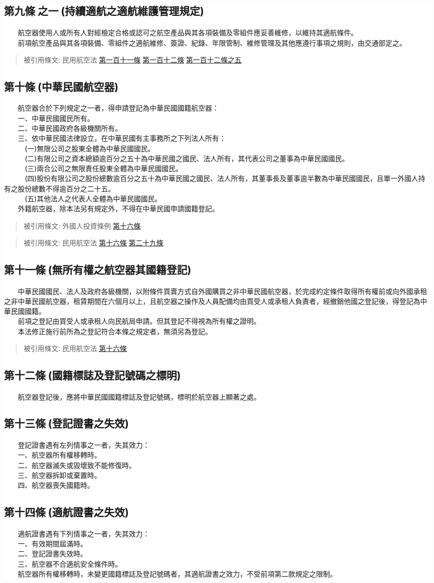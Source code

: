 

第九條 之一 (持續適航之適航維護管理規定)
----------------------------------------
　　航空器使用人或所有人對經檢定合格或認可之航空產品與其各項裝備及零組件應妥善維修，以維持其適航條件。  
　　前項航空產品與其各項裝備、零組件之適航維修、簽證、紀錄、年限管制、維修管理及其他應遵行事項之規則，由交通部定之。  
> 被引用條文: 民用航空法 [第一百十一條](../../交通建設/空運/民用航空法.md#第一百十一條-航空人員違反規定之處罰) [第一百十二條](../../交通建設/空運/民用航空法.md#第一百十二條-航空器違反規定之處罰) [第一百十二條之五](../../交通建設/空運/民用航空法.md#第一百十二條之五)



第十條 (中華民國航空器)
-----------------------
　　航空器合於下列規定之一者，得申請登記為中華民國國籍航空器：  
　　一、中華民國國民所有。  
　　二、中華民國政府各級機關所有。  
　　三、依中華民國法律設立，在中華民國有主事務所之下列法人所有：  
　　　(一)無限公司之股東全體為中華民國國民。  
　　　(二)有限公司之資本總額逾百分之五十為中華民國之國民、法人所有，其代表公司之董事為中華民國國民。  
　　　(三)兩合公司之無限責任股東全體為中華民國國民。  
　　　(四)股份有限公司之股份總數逾百分之五十為中華民國之國民、法人所有，其董事長及董事逾半數為中華民國國民，且單一外國人持有之股份總數不得逾百分之二十五。  
　　　(五)其他法人之代表人全體為中華民國國民。  
　　外籍航空器，除本法另有規定外，不得在中華民國申請國籍登記。  
> 被引用條文: 外國人投資條例 [第十六條](../../經濟貿易/投資業務/外國人投資條例.md#第十六條-免受其他法律之限制)

> 被引用條文: 民用航空法 [第十六條](../../交通建設/空運/民用航空法.md#第十六條-登記之撤銷) [第二十九條](../../交通建設/空運/民用航空法.md#第二十九條-飛行場之設立經營、出租、轉讓及廢止)



第十一條 (無所有權之航空器其國籍登記)
-------------------------------------
　　中華民國國民、法人及政府各級機關，以附條件買賣方式自外國購買之非中華民國航空器，於完成約定條件取得所有權前或向外國承租之非中華民國航空器，租賃期間在六個月以上，且航空器之操作及人員配備均由買受人或承租人負責者，經撤銷他國之登記後，得登記為中華民國國籍。  
　　前項之登記由買受人或承租人向民航局申請。但其登記不得視為所有權之證明。  
　　本法修正施行前所為之登記符合本條之規定者，無須另為登記。  
> 被引用條文: 民用航空法 [第十六條](../../交通建設/空運/民用航空法.md#第十六條-登記之撤銷)



第十二條 (國籍標誌及登記號碼之標明)
-----------------------------------
　　航空器登記後，應將中華民國國籍標誌及登記號碼，標明於航空器上顯著之處。  


第十三條 (登記證書之失效)
-------------------------
　　登記證書遇有左列情事之一者，失其效力：  
　　一、航空器所有權移轉時。  
　　二、航空器滅失或毀壞致不能修復時。  
　　三、航空器拆卸或棄置時。  
　　四、航空器喪失國籍時。  


第十四條 (適航證書之失效)
-------------------------
　　適航證書遇有下列情事之一者，失其效力：  
　　一、有效期間屆滿時。  
　　二、登記證書失效時。  
　　三、航空器不合適航安全條件時。  
　　航空器所有權移轉時，未變更國籍標誌及登記號碼者，其適航證書之效力，不受前項第二款規定之限制。  
